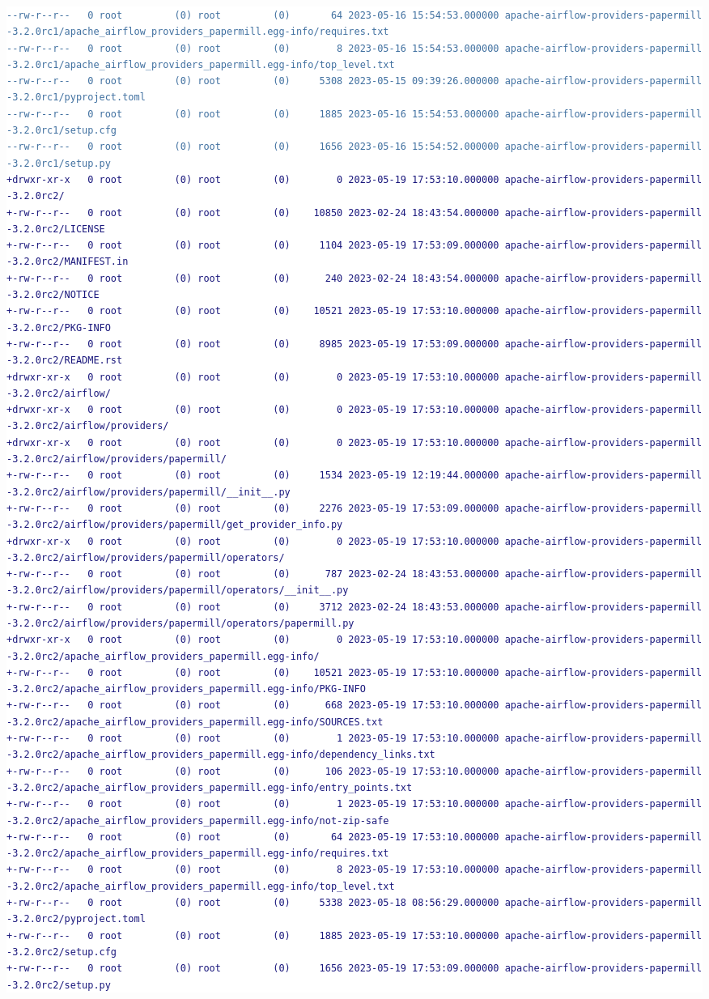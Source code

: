 ```diff
--rw-r--r--   0 root         (0) root         (0)       64 2023-05-16 15:54:53.000000 apache-airflow-providers-papermill-3.2.0rc1/apache_airflow_providers_papermill.egg-info/requires.txt
--rw-r--r--   0 root         (0) root         (0)        8 2023-05-16 15:54:53.000000 apache-airflow-providers-papermill-3.2.0rc1/apache_airflow_providers_papermill.egg-info/top_level.txt
--rw-r--r--   0 root         (0) root         (0)     5308 2023-05-15 09:39:26.000000 apache-airflow-providers-papermill-3.2.0rc1/pyproject.toml
--rw-r--r--   0 root         (0) root         (0)     1885 2023-05-16 15:54:53.000000 apache-airflow-providers-papermill-3.2.0rc1/setup.cfg
--rw-r--r--   0 root         (0) root         (0)     1656 2023-05-16 15:54:52.000000 apache-airflow-providers-papermill-3.2.0rc1/setup.py
+drwxr-xr-x   0 root         (0) root         (0)        0 2023-05-19 17:53:10.000000 apache-airflow-providers-papermill-3.2.0rc2/
+-rw-r--r--   0 root         (0) root         (0)    10850 2023-02-24 18:43:54.000000 apache-airflow-providers-papermill-3.2.0rc2/LICENSE
+-rw-r--r--   0 root         (0) root         (0)     1104 2023-05-19 17:53:09.000000 apache-airflow-providers-papermill-3.2.0rc2/MANIFEST.in
+-rw-r--r--   0 root         (0) root         (0)      240 2023-02-24 18:43:54.000000 apache-airflow-providers-papermill-3.2.0rc2/NOTICE
+-rw-r--r--   0 root         (0) root         (0)    10521 2023-05-19 17:53:10.000000 apache-airflow-providers-papermill-3.2.0rc2/PKG-INFO
+-rw-r--r--   0 root         (0) root         (0)     8985 2023-05-19 17:53:09.000000 apache-airflow-providers-papermill-3.2.0rc2/README.rst
+drwxr-xr-x   0 root         (0) root         (0)        0 2023-05-19 17:53:10.000000 apache-airflow-providers-papermill-3.2.0rc2/airflow/
+drwxr-xr-x   0 root         (0) root         (0)        0 2023-05-19 17:53:10.000000 apache-airflow-providers-papermill-3.2.0rc2/airflow/providers/
+drwxr-xr-x   0 root         (0) root         (0)        0 2023-05-19 17:53:10.000000 apache-airflow-providers-papermill-3.2.0rc2/airflow/providers/papermill/
+-rw-r--r--   0 root         (0) root         (0)     1534 2023-05-19 12:19:44.000000 apache-airflow-providers-papermill-3.2.0rc2/airflow/providers/papermill/__init__.py
+-rw-r--r--   0 root         (0) root         (0)     2276 2023-05-19 17:53:09.000000 apache-airflow-providers-papermill-3.2.0rc2/airflow/providers/papermill/get_provider_info.py
+drwxr-xr-x   0 root         (0) root         (0)        0 2023-05-19 17:53:10.000000 apache-airflow-providers-papermill-3.2.0rc2/airflow/providers/papermill/operators/
+-rw-r--r--   0 root         (0) root         (0)      787 2023-02-24 18:43:53.000000 apache-airflow-providers-papermill-3.2.0rc2/airflow/providers/papermill/operators/__init__.py
+-rw-r--r--   0 root         (0) root         (0)     3712 2023-02-24 18:43:53.000000 apache-airflow-providers-papermill-3.2.0rc2/airflow/providers/papermill/operators/papermill.py
+drwxr-xr-x   0 root         (0) root         (0)        0 2023-05-19 17:53:10.000000 apache-airflow-providers-papermill-3.2.0rc2/apache_airflow_providers_papermill.egg-info/
+-rw-r--r--   0 root         (0) root         (0)    10521 2023-05-19 17:53:10.000000 apache-airflow-providers-papermill-3.2.0rc2/apache_airflow_providers_papermill.egg-info/PKG-INFO
+-rw-r--r--   0 root         (0) root         (0)      668 2023-05-19 17:53:10.000000 apache-airflow-providers-papermill-3.2.0rc2/apache_airflow_providers_papermill.egg-info/SOURCES.txt
+-rw-r--r--   0 root         (0) root         (0)        1 2023-05-19 17:53:10.000000 apache-airflow-providers-papermill-3.2.0rc2/apache_airflow_providers_papermill.egg-info/dependency_links.txt
+-rw-r--r--   0 root         (0) root         (0)      106 2023-05-19 17:53:10.000000 apache-airflow-providers-papermill-3.2.0rc2/apache_airflow_providers_papermill.egg-info/entry_points.txt
+-rw-r--r--   0 root         (0) root         (0)        1 2023-05-19 17:53:10.000000 apache-airflow-providers-papermill-3.2.0rc2/apache_airflow_providers_papermill.egg-info/not-zip-safe
+-rw-r--r--   0 root         (0) root         (0)       64 2023-05-19 17:53:10.000000 apache-airflow-providers-papermill-3.2.0rc2/apache_airflow_providers_papermill.egg-info/requires.txt
+-rw-r--r--   0 root         (0) root         (0)        8 2023-05-19 17:53:10.000000 apache-airflow-providers-papermill-3.2.0rc2/apache_airflow_providers_papermill.egg-info/top_level.txt
+-rw-r--r--   0 root         (0) root         (0)     5338 2023-05-18 08:56:29.000000 apache-airflow-providers-papermill-3.2.0rc2/pyproject.toml
+-rw-r--r--   0 root         (0) root         (0)     1885 2023-05-19 17:53:10.000000 apache-airflow-providers-papermill-3.2.0rc2/setup.cfg
+-rw-r--r--   0 root         (0) root         (0)     1656 2023-05-19 17:53:09.000000 apache-airflow-providers-papermill-3.2.0rc2/setup.py
```

